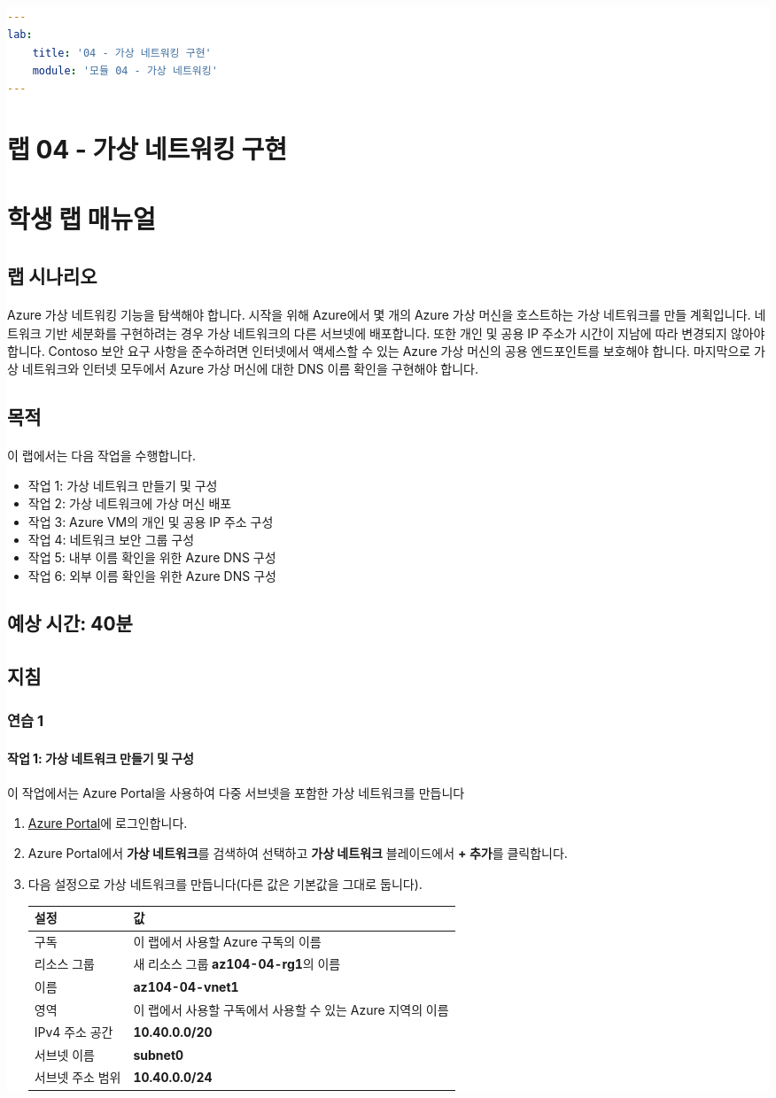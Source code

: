 ```yaml
---
lab:
    title: '04 - 가상 네트워킹 구현'
    module: '모듈 04 - 가상 네트워킹'
---
```


# 랩 04 - 가상 네트워킹 구현

# 학생 랩 매뉴얼

## 랩 시나리오

Azure 가상 네트워킹 기능을 탐색해야 합니다. 시작을 위해 Azure에서 몇 개의 Azure 가상 머신을 호스트하는 가상 네트워크를 만들 계획입니다. 네트워크 기반 세분화를 구현하려는 경우 가상 네트워크의 다른 서브넷에 배포합니다. 또한 개인 및 공용 IP 주소가 시간이 지남에 따라 변경되지 않아야 합니다. Contoso 보안 요구 사항을 준수하려면 인터넷에서 액세스할 수 있는 Azure 가상 머신의 공용 엔드포인트를 보호해야 합니다. 마지막으로 가상 네트워크와 인터넷 모두에서 Azure 가상 머신에 대한 DNS 이름 확인을 구현해야 합니다.

## 목적

이 랩에서는 다음 작업을 수행합니다.

+ 작업 1: 가상 네트워크 만들기 및 구성
+ 작업 2: 가상 네트워크에 가상 머신 배포
+ 작업 3: Azure VM의 개인 및 공용 IP 주소 구성
+ 작업 4: 네트워크 보안 그룹 구성
+ 작업 5: 내부 이름 확인을 위한 Azure DNS 구성
+ 작업 6: 외부 이름 확인을 위한 Azure DNS 구성

## 예상 시간: 40분

## 지침

### 연습 1

#### 작업 1: 가상 네트워크 만들기 및 구성

이 작업에서는 Azure Portal을 사용하여 다중 서브넷을 포함한 가상 네트워크를 만듭니다

1. [Azure Portal](https://portal.azure.com)에 로그인합니다.

1. Azure Portal에서 **가상 네트워크**를 검색하여 선택하고 **가상 네트워크** 블레이드에서 **+ 추가**를 클릭합니다.

1. 다음 설정으로 가상 네트워크를 만듭니다(다른 값은 기본값을 그대로 둡니다).

    | 설정 | 값 |
    | --- | --- |
    | 구독 | 이 랩에서 사용할 Azure 구독의 이름 |
    | 리소스 그룹 | 새 리소스 그룹 **az104-04-rg1**의 이름 |
    | 이름 | **az104-04-vnet1** |
    | 영역 | 이 랩에서 사용할 구독에서 사용할 수 있는 Azure 지역의 이름 |
    | IPv4 주소 공간 | **10.40.0.0/20** |
    | 서브넷 이름 | **subnet0** |
    | 서브넷 주소 범위 | **10.40.0.0/24** |
